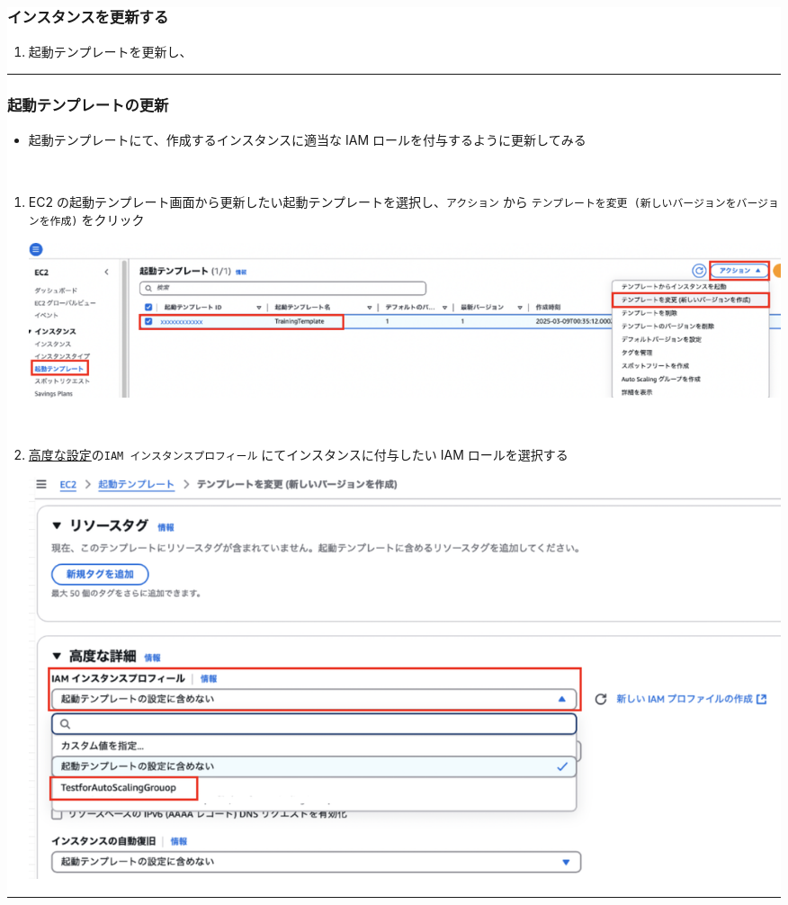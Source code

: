 ### インスタンスを更新する

1. 起動テンプレートを更新し、

---

### 起動テンプレートの更新

- 起動テンプレートにて、作成するインスタンスに適当な IAM ロールを付与するように更新してみる

<br>

1. EC2 の起動テンプレート画面から更新したい起動テンプレートを選択し、`アクション` から `テンプレートを変更 (新しいバージョンをバージョンを作成)` をクリック

    <img src="./img/EC2-Auto-Scaling-Update-Launch-Templates_1.png" />

<br>

2. [高度な設定](./EC2_Auto_Scaliingを使って見る.md#起動テンプレートの高度な詳細について)の`IAM インスタンスプロフィール` にてインスタンスに付与したい IAM ロールを選択する

    <img src="./img/EC2-Auto-Scaling-Update-Launch-Templates_2.png" />

---